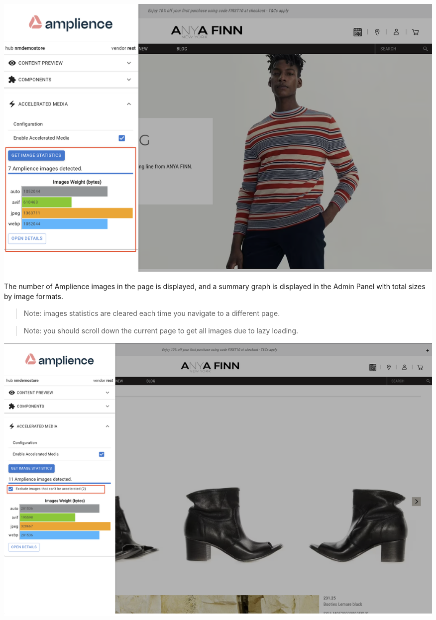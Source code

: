 ![Getting Image Statistics](../media/accelerated-media-get-statistics.png)

The number of Amplience images in the page is displayed, and a summary graph is displayed in the Admin Panel with total sizes by image formats.

> Note: images statistics are cleared each time you navigate to a different page.

> Note: you should scroll down the current page to get all images due to lazy loading.

![Excluding Images](../media/accelerated-media-exclude-images.png)

